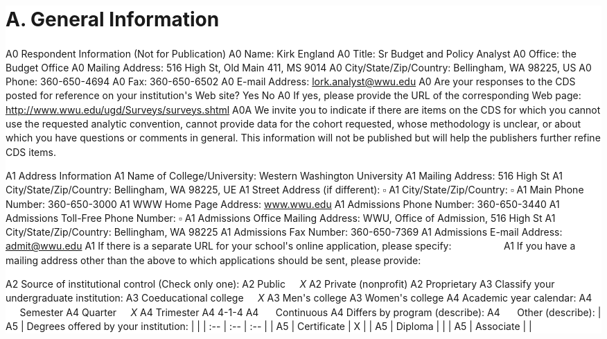 # A. General Information 

A0 Respondent Information (Not for Publication)
A0 Name: Kirk England
A0 Title: Sr Budget and Policy Analyst
A0 Office: the Budget Office
A0 Mailing Address: 516 High St, Old Main 411, MS 9014
A0 City/State/Zip/Country: Bellingham, WA 98225, US
A0 Phone: 360-650-4694
A0 Fax: 360-650-6502
A0 E-mail Address: lork.analyst@wwu.edu
A0 Are your responses to the CDS posted for reference on your institution's Web site?
Yes
No
A0 If yes, please provide the URL of the corresponding Web page:
http://www.wwu.edu/ugd/Surveys/surveys.shtml
A0A We invite you to indicate if there are items on the CDS for which you cannot use the requested analytic convention, cannot provide data for the cohort requested, whose methodology is unclear, or about which you have questions or comments in general. This information will not be published but will help the publishers further refine CDS items.

A1 Address Information
A1 Name of College/University: Western Washington University
A1 Mailing Address: 516 High St
A1 City/State/Zip/Country: Bellingham, WA 98225, UE
A1 Street Address (if different): $\square$
A1 City/State/Zip/Country: $\square$
A1 Main Phone Number: 360-650-3000
A1 WWW Home Page Address: www.wwu.edu
A1 Admissions Phone Number: 360-650-3440
A1 Admissions Toll-Free Phone Number: $\square$
A1 Admissions Office Mailing Address: WWU, Office of Admission, 516 High St
A1 City/State/Zip/Country: Bellingham, WA 98225
A1 Admissions Fax Number: 360-650-7369
A1 Admissions E-mail Address: admit@wwu.edu
A1 If there is a separate URL for your school's online application, please specify: $\qquad$
$\qquad$
A1 If you have a mailing address other than the above to which applications should be sent, please provide:

A2 Source of institutional control (Check only one):
A2 Public $\quad X$
A2 Private (nonprofit)
A2 Proprietary
A3 Classify your undergraduate institution:
A3 Coeducational college $\quad X$
A3 Men's college
A3 Women's college
A4 Academic year calendar:
A4 $\quad$ Semester
A4 Quarter $\quad X$
A4 Trimester
A4 4-1-4
A4 $\quad$ Continuous
A4 Differs by program (describe):
A4 $\quad$ Other (describe):
| A5 | Degrees offered by your institution: |  |
| :-- | :-- | :-- |
| A5 | Certificate | X |
| A5 | Diploma |  |
| A5 | Associate |  |